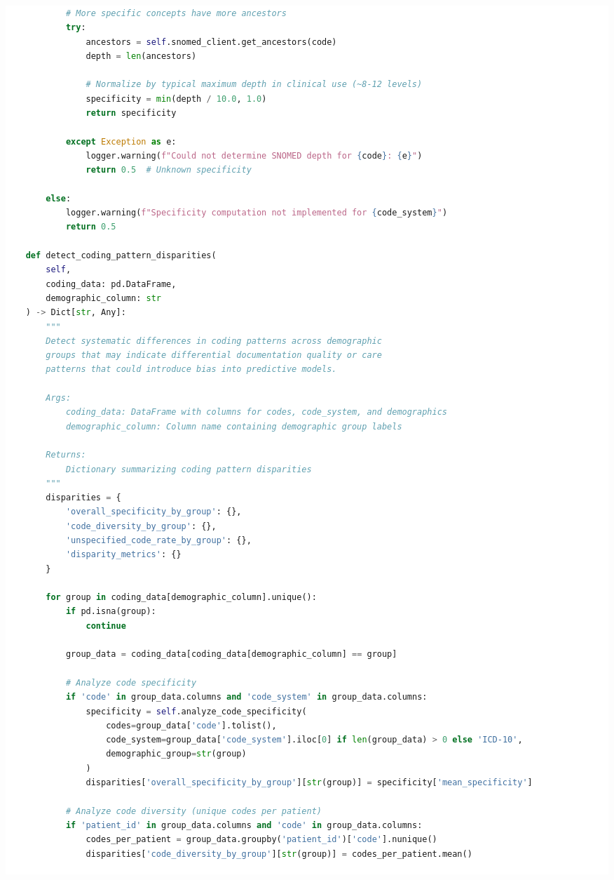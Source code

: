 ```python
            # More specific concepts have more ancestors
            try:
                ancestors = self.snomed_client.get_ancestors(code)
                depth = len(ancestors)
                
                # Normalize by typical maximum depth in clinical use (~8-12 levels)
                specificity = min(depth / 10.0, 1.0)
                return specificity
                
            except Exception as e:
                logger.warning(f"Could not determine SNOMED depth for {code}: {e}")
                return 0.5  # Unknown specificity
        
        else:
            logger.warning(f"Specificity computation not implemented for {code_system}")
            return 0.5
    
    def detect_coding_pattern_disparities(
        self,
        coding_data: pd.DataFrame,
        demographic_column: str
    ) -> Dict[str, Any]:
        """
        Detect systematic differences in coding patterns across demographic
        groups that may indicate differential documentation quality or care
        patterns that could introduce bias into predictive models.
        
        Args:
            coding_data: DataFrame with columns for codes, code_system, and demographics
            demographic_column: Column name containing demographic group labels
            
        Returns:
            Dictionary summarizing coding pattern disparities
        """
        disparities = {
            'overall_specificity_by_group': {},
            'code_diversity_by_group': {},
            'unspecified_code_rate_by_group': {},
            'disparity_metrics': {}
        }
        
        for group in coding_data[demographic_column].unique():
            if pd.isna(group):
                continue
                
            group_data = coding_data[coding_data[demographic_column] == group]
            
            # Analyze code specificity
            if 'code' in group_data.columns and 'code_system' in group_data.columns:
                specificity = self.analyze_code_specificity(
                    codes=group_data['code'].tolist(),
                    code_system=group_data['code_system'].iloc[0] if len(group_data) > 0 else 'ICD-10',
                    demographic_group=str(group)
                )
                disparities['overall_specificity_by_group'][str(group)] = specificity['mean_specificity']
            
            # Analyze code diversity (unique codes per patient)
            if 'patient_id' in group_data.columns and 'code' in group_data.columns:
                codes_per_patient = group_data.groupby('patient_id')['code'].nunique()
                disparities['code_diversity_by_group'][str(group)] = codes_per_patient.mean()
            
```